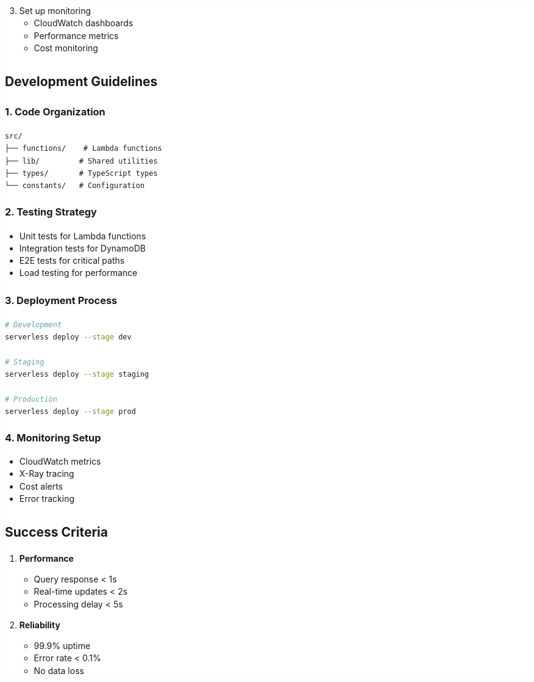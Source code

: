3. Set up monitoring
   - CloudWatch dashboards
   - Performance metrics
   - Cost monitoring

## Development Guidelines

### 1. Code Organization
```
src/
├── functions/    # Lambda functions
├── lib/         # Shared utilities
├── types/       # TypeScript types
└── constants/   # Configuration
```

### 2. Testing Strategy
- Unit tests for Lambda functions
- Integration tests for DynamoDB
- E2E tests for critical paths
- Load testing for performance

### 3. Deployment Process
```bash
# Development
serverless deploy --stage dev

# Staging
serverless deploy --stage staging

# Production
serverless deploy --stage prod
```

### 4. Monitoring Setup
- CloudWatch metrics
- X-Ray tracing
- Cost alerts
- Error tracking

## Success Criteria

1. **Performance**
   - Query response < 1s
   - Real-time updates < 2s
   - Processing delay < 5s

2. **Reliability**
   - 99.9% uptime
   - Error rate < 0.1%
   - No data loss

